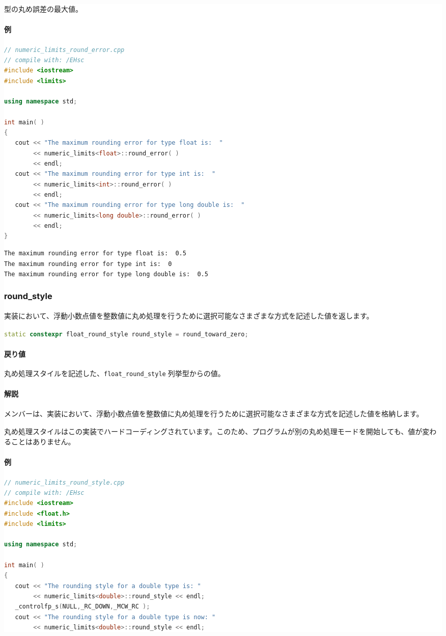 型の丸め誤差の最大値。

#### <a name="example"></a>例

```cpp
// numeric_limits_round_error.cpp
// compile with: /EHsc
#include <iostream>
#include <limits>

using namespace std;

int main( )
{
   cout << "The maximum rounding error for type float is:  "
        << numeric_limits<float>::round_error( )
        << endl;
   cout << "The maximum rounding error for type int is:  "
        << numeric_limits<int>::round_error( )
        << endl;
   cout << "The maximum rounding error for type long double is:  "
        << numeric_limits<long double>::round_error( )
        << endl;
}
```

```Output
The maximum rounding error for type float is:  0.5
The maximum rounding error for type int is:  0
The maximum rounding error for type long double is:  0.5
```

### <a name="round_style"></a>round_style

実装において、浮動小数点値を整数値に丸め処理を行うために選択可能なさまざまな方式を記述した値を返します。

```cpp
static constexpr float_round_style round_style = round_toward_zero;
```

#### <a name="return-value"></a>戻り値

丸め処理スタイルを記述した、`float_round_style` 列挙型からの値。

#### <a name="remarks"></a>解説

メンバーは、実装において、浮動小数点値を整数値に丸め処理を行うために選択可能なさまざまな方式を記述した値を格納します。

丸め処理スタイルはこの実装でハードコーディングされています。このため、プログラムが別の丸め処理モードを開始しても、値が変わることはありません。

#### <a name="example"></a>例

```cpp
// numeric_limits_round_style.cpp
// compile with: /EHsc
#include <iostream>
#include <float.h>
#include <limits>

using namespace std;

int main( )
{
   cout << "The rounding style for a double type is: "
        << numeric_limits<double>::round_style << endl;
   _controlfp_s(NULL,_RC_DOWN,_MCW_RC );
   cout << "The rounding style for a double type is now: "
        << numeric_limits<double>::round_style << endl;
```
